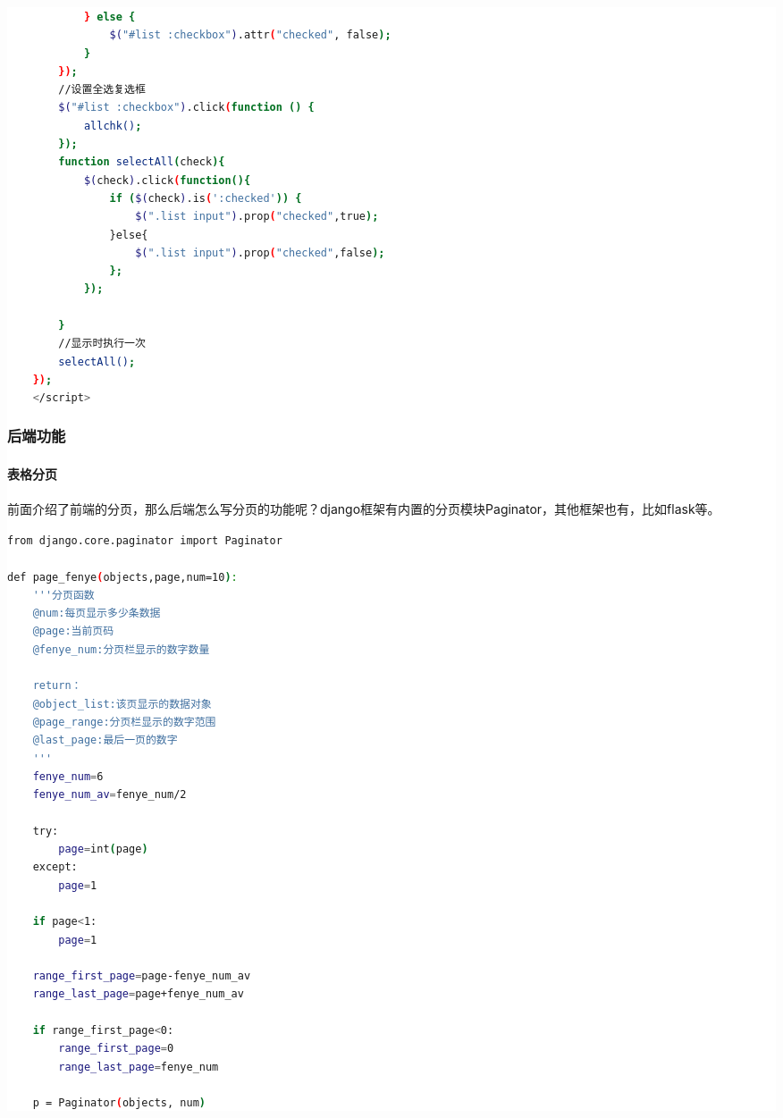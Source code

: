 ```bash
            } else {
                $("#list :checkbox").attr("checked", false);
            }
        });
        //设置全选复选框
        $("#list :checkbox").click(function () {
            allchk();
        });
        function selectAll(check){
            $(check).click(function(){
                if ($(check).is(':checked')) {
                    $(".list input").prop("checked",true);
                }else{
                    $(".list input").prop("checked",false);
                };
            });
            
        }
        //显示时执行一次
        selectAll();
    });
    </script>
```





### 后端功能
#### 表格分页
前面介绍了前端的分页，那么后端怎么写分页的功能呢？django框架有内置的分页模块Paginator，其他框架也有，比如flask等。
```bash
from django.core.paginator import Paginator

def page_fenye(objects,page,num=10):
    '''分页函数
    @num:每页显示多少条数据
    @page:当前页码
    @fenye_num:分页栏显示的数字数量

    return：
    @object_list:该页显示的数据对象
    @page_range:分页栏显示的数字范围
    @last_page:最后一页的数字
    '''
    fenye_num=6
    fenye_num_av=fenye_num/2

    try:
        page=int(page)
    except:
        page=1

    if page<1:
        page=1

    range_first_page=page-fenye_num_av
    range_last_page=page+fenye_num_av

    if range_first_page<0:
        range_first_page=0
        range_last_page=fenye_num

    p = Paginator(objects, num)
```